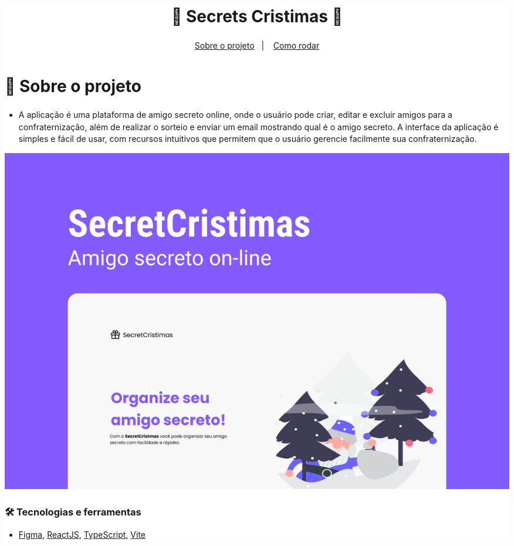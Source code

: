 <h1 align="center"> 🎄 Secrets Cristimas 🎄 </h1>

<p align="center" >
  <a href="#projeto">Sobre o projeto</a>&nbsp;&nbsp;&nbsp;|&nbsp;&nbsp;&nbsp;
  <a href="#requisitos">Como rodar</a>
</p>

<span id="projeto">

# :bookmark_tabs: Sobre o projeto

- A aplicação é uma plataforma de amigo secreto online, onde o usuário pode criar, editar e excluir amigos para a confraternização, além de realizar o sorteio e enviar um email mostrando qual é o amigo secreto. A interface da aplicação é simples e fácil de usar, com recursos intuitivos que permitem que o usuário gerencie facilmente sua confraternização.

<div align="center">
  <img alt="Demonstração do aplicativo SecretsCristimas" src="./src/assets/Capa.png" width="100%" />
</div>

### :hammer_and_wrench: Tecnologias e ferramentas

- [Figma](http://www.figma.com/), [ReactJS](https://react.dev/), [TypeScript](https://www.typescriptlang.org/), [Vite](https://vitejs.dev/)
